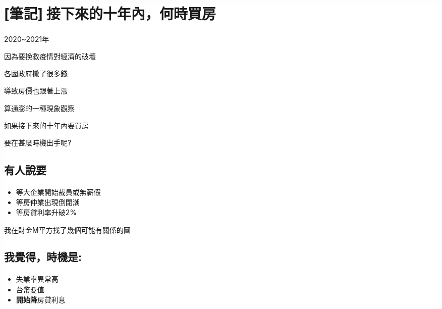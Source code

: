 # [筆記] 接下來的十年內，何時買房


2020~2021年

因為要挽救疫情對經濟的破壞

各國政府撒了很多錢

導致房價也跟著上漲


算通膨的一種現象觀察

如果接下來的十年內要買房

要在甚麼時機出手呢?

## 有人說要
* 等大企業開始裁員或無薪假
* 等房仲業出現倒閉潮
* 等房貸利率升破2%

我在財金M平方找了幾個可能有關係的圖

## 我覺得，時機是:
* 失業率異常高
* 台幣貶值
* **開始降**房貸利息

